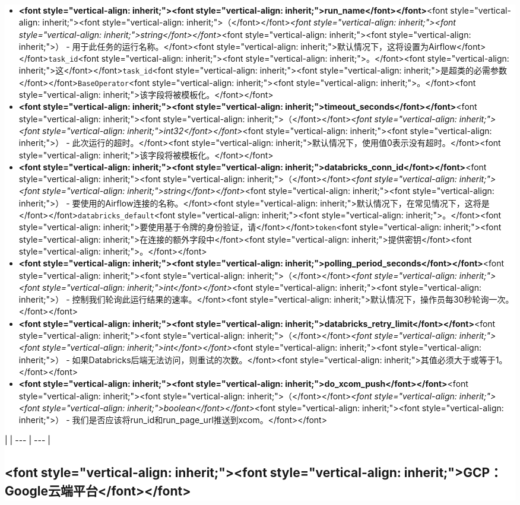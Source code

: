 *   **&lt;font style="vertical-align: inherit;"&gt;&lt;font style="vertical-align: inherit;"&gt;run_name&lt;/font&gt;&lt;/font&gt;**&lt;font style="vertical-align: inherit;"&gt;&lt;font style="vertical-align: inherit;"&gt;（&lt;/font&gt;&lt;/font&gt;_&lt;font style="vertical-align: inherit;"&gt;&lt;font style="vertical-align: inherit;"&gt;string&lt;/font&gt;&lt;/font&gt;_&lt;font style="vertical-align: inherit;"&gt;&lt;font style="vertical-align: inherit;"&gt;） - 用于此任务的运行名称。&lt;/font&gt;&lt;font style="vertical-align: inherit;"&gt;默认情况下，这将设置为Airflow&lt;/font&gt; &lt;/font&gt;`task_id`&lt;font style="vertical-align: inherit;"&gt;&lt;font style="vertical-align: inherit;"&gt;。&lt;/font&gt;&lt;font style="vertical-align: inherit;"&gt;这&lt;/font&gt;&lt;/font&gt;`task_id`&lt;font style="vertical-align: inherit;"&gt;&lt;font style="vertical-align: inherit;"&gt;是超类的必需参数&lt;/font&gt;&lt;/font&gt;`BaseOperator`&lt;font style="vertical-align: inherit;"&gt;&lt;font style="vertical-align: inherit;"&gt;。&lt;/font&gt;&lt;font style="vertical-align: inherit;"&gt;该字段将被模板化。&lt;/font&gt;&lt;/font&gt;
*   **&lt;font style="vertical-align: inherit;"&gt;&lt;font style="vertical-align: inherit;"&gt;timeout_seconds&lt;/font&gt;&lt;/font&gt;**&lt;font style="vertical-align: inherit;"&gt;&lt;font style="vertical-align: inherit;"&gt;（&lt;/font&gt;&lt;/font&gt;_&lt;font style="vertical-align: inherit;"&gt;&lt;font style="vertical-align: inherit;"&gt;int32&lt;/font&gt;&lt;/font&gt;_&lt;font style="vertical-align: inherit;"&gt;&lt;font style="vertical-align: inherit;"&gt;） - 此次运行的超时。&lt;/font&gt;&lt;font style="vertical-align: inherit;"&gt;默认情况下，使用值0表示没有超时。&lt;/font&gt;&lt;font style="vertical-align: inherit;"&gt;该字段将被模板化。&lt;/font&gt;&lt;/font&gt;
*   **&lt;font style="vertical-align: inherit;"&gt;&lt;font style="vertical-align: inherit;"&gt;databricks_conn_id&lt;/font&gt;&lt;/font&gt;**&lt;font style="vertical-align: inherit;"&gt;&lt;font style="vertical-align: inherit;"&gt;（&lt;/font&gt;&lt;/font&gt;_&lt;font style="vertical-align: inherit;"&gt;&lt;font style="vertical-align: inherit;"&gt;string&lt;/font&gt;&lt;/font&gt;_&lt;font style="vertical-align: inherit;"&gt;&lt;font style="vertical-align: inherit;"&gt;） - 要使用的Airflow连接的名称。&lt;/font&gt;&lt;font style="vertical-align: inherit;"&gt;默认情况下，在常见情况下，这将是&lt;/font&gt;&lt;/font&gt;`databricks_default`&lt;font style="vertical-align: inherit;"&gt;&lt;font style="vertical-align: inherit;"&gt;。&lt;/font&gt;&lt;font style="vertical-align: inherit;"&gt;要使用基于令牌的身份验证，请&lt;/font&gt;&lt;/font&gt;`token`&lt;font style="vertical-align: inherit;"&gt;&lt;font style="vertical-align: inherit;"&gt;在连接的额外字段中&lt;/font&gt;&lt;font style="vertical-align: inherit;"&gt;提供密钥&lt;/font&gt;&lt;font style="vertical-align: inherit;"&gt;。&lt;/font&gt;&lt;/font&gt;
*   **&lt;font style="vertical-align: inherit;"&gt;&lt;font style="vertical-align: inherit;"&gt;polling_period_seconds&lt;/font&gt;&lt;/font&gt;**&lt;font style="vertical-align: inherit;"&gt;&lt;font style="vertical-align: inherit;"&gt;（&lt;/font&gt;&lt;/font&gt;_&lt;font style="vertical-align: inherit;"&gt;&lt;font style="vertical-align: inherit;"&gt;int&lt;/font&gt;&lt;/font&gt;_&lt;font style="vertical-align: inherit;"&gt;&lt;font style="vertical-align: inherit;"&gt;） - 控制我们轮询此运行结果的速率。&lt;/font&gt;&lt;font style="vertical-align: inherit;"&gt;默认情况下，操作员每30秒轮询一次。&lt;/font&gt;&lt;/font&gt;
*   **&lt;font style="vertical-align: inherit;"&gt;&lt;font style="vertical-align: inherit;"&gt;databricks_retry_limit&lt;/font&gt;&lt;/font&gt;**&lt;font style="vertical-align: inherit;"&gt;&lt;font style="vertical-align: inherit;"&gt;（&lt;/font&gt;&lt;/font&gt;_&lt;font style="vertical-align: inherit;"&gt;&lt;font style="vertical-align: inherit;"&gt;int&lt;/font&gt;&lt;/font&gt;_&lt;font style="vertical-align: inherit;"&gt;&lt;font style="vertical-align: inherit;"&gt;） - 如果Databricks后端无法访问，则重试的次数。&lt;/font&gt;&lt;font style="vertical-align: inherit;"&gt;其值必须大于或等于1。&lt;/font&gt;&lt;/font&gt;
*   **&lt;font style="vertical-align: inherit;"&gt;&lt;font style="vertical-align: inherit;"&gt;do_xcom_push&lt;/font&gt;&lt;/font&gt;**&lt;font style="vertical-align: inherit;"&gt;&lt;font style="vertical-align: inherit;"&gt;（&lt;/font&gt;&lt;/font&gt;_&lt;font style="vertical-align: inherit;"&gt;&lt;font style="vertical-align: inherit;"&gt;boolean&lt;/font&gt;&lt;/font&gt;_&lt;font style="vertical-align: inherit;"&gt;&lt;font style="vertical-align: inherit;"&gt;） - 我们是否应该将run_id和run_page_url推送到xcom。&lt;/font&gt;&lt;/font&gt;

 |
| --- | --- |

## &lt;font style="vertical-align: inherit;"&gt;&lt;font style="vertical-align: inherit;"&gt;GCP：Google云端平台&lt;/font&gt;&lt;/font&gt;
